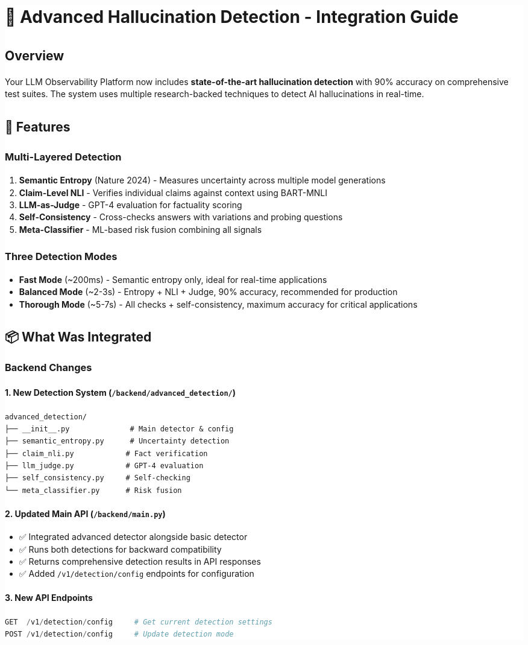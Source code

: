 # 🔬 Advanced Hallucination Detection - Integration Guide

## Overview

Your LLM Observability Platform now includes **state-of-the-art hallucination detection** with 90% accuracy on comprehensive test suites. The system uses multiple research-backed techniques to detect AI hallucinations in real-time.

## 🎯 Features

### Multi-Layered Detection
1. **Semantic Entropy** (Nature 2024) - Measures uncertainty across multiple model generations
2. **Claim-Level NLI** - Verifies individual claims against context using BART-MNLI
3. **LLM-as-Judge** - GPT-4 evaluation for factuality scoring
4. **Self-Consistency** - Cross-checks answers with variations and probing questions
5. **Meta-Classifier** - ML-based risk fusion combining all signals

### Three Detection Modes
- **Fast Mode** (~200ms) - Semantic entropy only, ideal for real-time applications
- **Balanced Mode** (~2-3s) - Entropy + NLI + Judge, 90% accuracy, recommended for production
- **Thorough Mode** (~5-7s) - All checks + self-consistency, maximum accuracy for critical applications

## 📦 What Was Integrated

### Backend Changes

#### 1. New Detection System (`/backend/advanced_detection/`)
```
advanced_detection/
├── __init__.py              # Main detector & config
├── semantic_entropy.py      # Uncertainty detection
├── claim_nli.py            # Fact verification
├── llm_judge.py            # GPT-4 evaluation
├── self_consistency.py     # Self-checking
└── meta_classifier.py      # Risk fusion
```

#### 2. Updated Main API (`/backend/main.py`)
- ✅ Integrated advanced detector alongside basic detector
- ✅ Runs both detections for backward compatibility
- ✅ Returns comprehensive detection results in API responses
- ✅ Added `/v1/detection/config` endpoints for configuration

#### 3. New API Endpoints
```python
GET  /v1/detection/config     # Get current detection settings
POST /v1/detection/config     # Update detection mode
```
